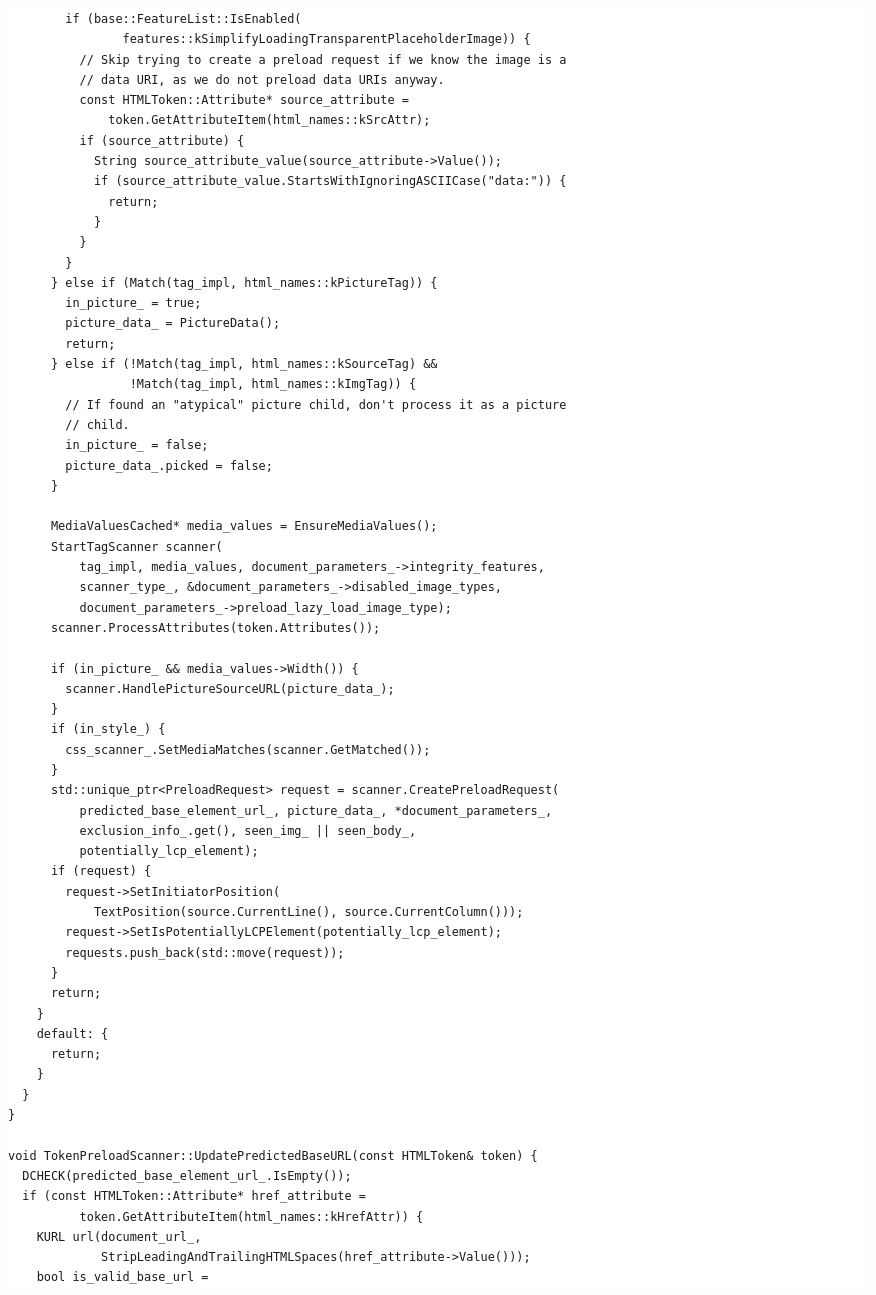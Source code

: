 ```
        if (base::FeatureList::IsEnabled(
                features::kSimplifyLoadingTransparentPlaceholderImage)) {
          // Skip trying to create a preload request if we know the image is a
          // data URI, as we do not preload data URIs anyway.
          const HTMLToken::Attribute* source_attribute =
              token.GetAttributeItem(html_names::kSrcAttr);
          if (source_attribute) {
            String source_attribute_value(source_attribute->Value());
            if (source_attribute_value.StartsWithIgnoringASCIICase("data:")) {
              return;
            }
          }
        }
      } else if (Match(tag_impl, html_names::kPictureTag)) {
        in_picture_ = true;
        picture_data_ = PictureData();
        return;
      } else if (!Match(tag_impl, html_names::kSourceTag) &&
                 !Match(tag_impl, html_names::kImgTag)) {
        // If found an "atypical" picture child, don't process it as a picture
        // child.
        in_picture_ = false;
        picture_data_.picked = false;
      }

      MediaValuesCached* media_values = EnsureMediaValues();
      StartTagScanner scanner(
          tag_impl, media_values, document_parameters_->integrity_features,
          scanner_type_, &document_parameters_->disabled_image_types,
          document_parameters_->preload_lazy_load_image_type);
      scanner.ProcessAttributes(token.Attributes());

      if (in_picture_ && media_values->Width()) {
        scanner.HandlePictureSourceURL(picture_data_);
      }
      if (in_style_) {
        css_scanner_.SetMediaMatches(scanner.GetMatched());
      }
      std::unique_ptr<PreloadRequest> request = scanner.CreatePreloadRequest(
          predicted_base_element_url_, picture_data_, *document_parameters_,
          exclusion_info_.get(), seen_img_ || seen_body_,
          potentially_lcp_element);
      if (request) {
        request->SetInitiatorPosition(
            TextPosition(source.CurrentLine(), source.CurrentColumn()));
        request->SetIsPotentiallyLCPElement(potentially_lcp_element);
        requests.push_back(std::move(request));
      }
      return;
    }
    default: {
      return;
    }
  }
}

void TokenPreloadScanner::UpdatePredictedBaseURL(const HTMLToken& token) {
  DCHECK(predicted_base_element_url_.IsEmpty());
  if (const HTMLToken::Attribute* href_attribute =
          token.GetAttributeItem(html_names::kHrefAttr)) {
    KURL url(document_url_,
             StripLeadingAndTrailingHTMLSpaces(href_attribute->Value()));
    bool is_valid_base_url =
```